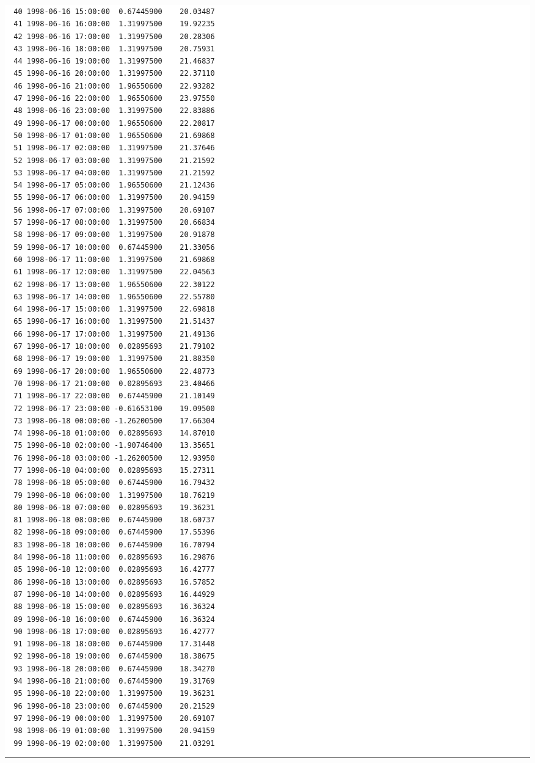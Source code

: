       40 1998-06-16 15:00:00  0.67445900    20.03487
      41 1998-06-16 16:00:00  1.31997500    19.92235
      42 1998-06-16 17:00:00  1.31997500    20.28306
      43 1998-06-16 18:00:00  1.31997500    20.75931
      44 1998-06-16 19:00:00  1.31997500    21.46837
      45 1998-06-16 20:00:00  1.31997500    22.37110
      46 1998-06-16 21:00:00  1.96550600    22.93282
      47 1998-06-16 22:00:00  1.96550600    23.97550
      48 1998-06-16 23:00:00  1.31997500    22.83886
      49 1998-06-17 00:00:00  1.96550600    22.20817
      50 1998-06-17 01:00:00  1.96550600    21.69868
      51 1998-06-17 02:00:00  1.31997500    21.37646
      52 1998-06-17 03:00:00  1.31997500    21.21592
      53 1998-06-17 04:00:00  1.31997500    21.21592
      54 1998-06-17 05:00:00  1.96550600    21.12436
      55 1998-06-17 06:00:00  1.31997500    20.94159
      56 1998-06-17 07:00:00  1.31997500    20.69107
      57 1998-06-17 08:00:00  1.31997500    20.66834
      58 1998-06-17 09:00:00  1.31997500    20.91878
      59 1998-06-17 10:00:00  0.67445900    21.33056
      60 1998-06-17 11:00:00  1.31997500    21.69868
      61 1998-06-17 12:00:00  1.31997500    22.04563
      62 1998-06-17 13:00:00  1.96550600    22.30122
      63 1998-06-17 14:00:00  1.96550600    22.55780
      64 1998-06-17 15:00:00  1.31997500    22.69818
      65 1998-06-17 16:00:00  1.31997500    21.51437
      66 1998-06-17 17:00:00  1.31997500    21.49136
      67 1998-06-17 18:00:00  0.02895693    21.79102
      68 1998-06-17 19:00:00  1.31997500    21.88350
      69 1998-06-17 20:00:00  1.96550600    22.48773
      70 1998-06-17 21:00:00  0.02895693    23.40466
      71 1998-06-17 22:00:00  0.67445900    21.10149
      72 1998-06-17 23:00:00 -0.61653100    19.09500
      73 1998-06-18 00:00:00 -1.26200500    17.66304
      74 1998-06-18 01:00:00  0.02895693    14.87010
      75 1998-06-18 02:00:00 -1.90746400    13.35651
      76 1998-06-18 03:00:00 -1.26200500    12.93950
      77 1998-06-18 04:00:00  0.02895693    15.27311
      78 1998-06-18 05:00:00  0.67445900    16.79432
      79 1998-06-18 06:00:00  1.31997500    18.76219
      80 1998-06-18 07:00:00  0.02895693    19.36231
      81 1998-06-18 08:00:00  0.67445900    18.60737
      82 1998-06-18 09:00:00  0.67445900    17.55396
      83 1998-06-18 10:00:00  0.67445900    16.70794
      84 1998-06-18 11:00:00  0.02895693    16.29876
      85 1998-06-18 12:00:00  0.02895693    16.42777
      86 1998-06-18 13:00:00  0.02895693    16.57852
      87 1998-06-18 14:00:00  0.02895693    16.44929
      88 1998-06-18 15:00:00  0.02895693    16.36324
      89 1998-06-18 16:00:00  0.67445900    16.36324
      90 1998-06-18 17:00:00  0.02895693    16.42777
      91 1998-06-18 18:00:00  0.67445900    17.31448
      92 1998-06-18 19:00:00  0.67445900    18.38675
      93 1998-06-18 20:00:00  0.67445900    18.34270
      94 1998-06-18 21:00:00  0.67445900    19.31769
      95 1998-06-18 22:00:00  1.31997500    19.36231
      96 1998-06-18 23:00:00  0.67445900    20.21529
      97 1998-06-19 00:00:00  1.31997500    20.69107
      98 1998-06-19 01:00:00  1.31997500    20.94159
      99 1998-06-19 02:00:00  1.31997500    21.03291

---
